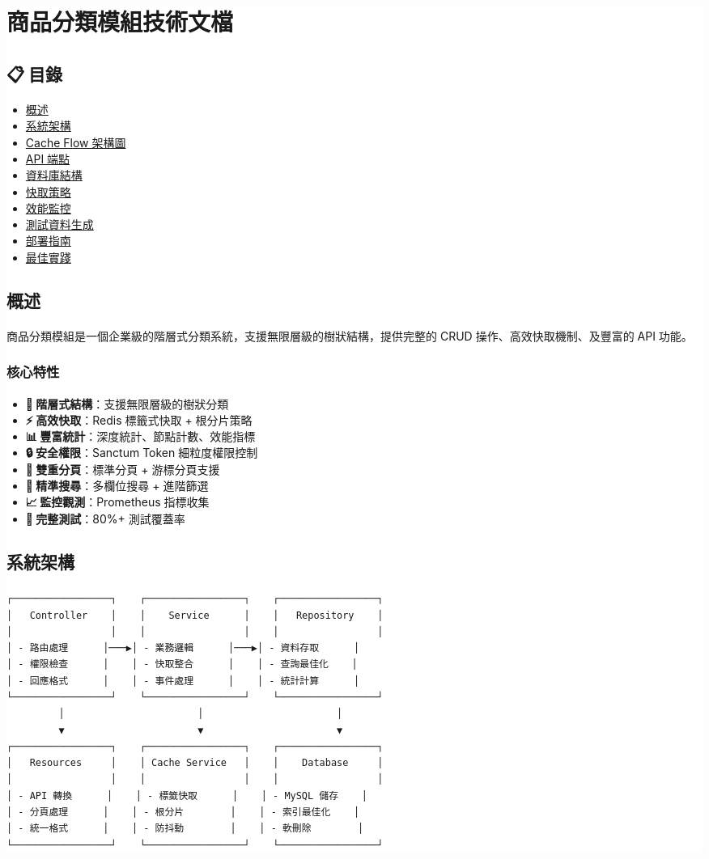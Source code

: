 # 商品分類模組技術文檔

## 📋 目錄

- [概述](#概述)
- [系統架構](#系統架構)
- [Cache Flow 架構圖](#cache-flow-架構圖)
- [API 端點](#api-端點)
- [資料庫結構](#資料庫結構)
- [快取策略](#快取策略)
- [效能監控](#效能監控)
- [測試資料生成](#測試資料生成)
- [部署指南](#部署指南)
- [最佳實踐](#最佳實踐)

## 概述

商品分類模組是一個企業級的階層式分類系統，支援無限層級的樹狀結構，提供完整的 CRUD 操作、高效快取機制、及豐富的 API 功能。

### 核心特性

- **🌳 階層式結構**：支援無限層級的樹狀分類
- **⚡ 高效快取**：Redis 標籤式快取 + 根分片策略
- **📊 豐富統計**：深度統計、節點計數、效能指標
- **🔒 安全權限**：Sanctum Token 細粒度權限控制
- **📄 雙重分頁**：標準分頁 + 游標分頁支援
- **🎯 精準搜尋**：多欄位搜尋 + 進階篩選
- **📈 監控觀測**：Prometheus 指標收集
- **🧪 完整測試**：80%+ 測試覆蓋率

## 系統架構

```
┌─────────────────┐    ┌─────────────────┐    ┌─────────────────┐
│   Controller    │    │    Service      │    │   Repository    │
│                 │    │                 │    │                 │
│ - 路由處理      │───▶│ - 業務邏輯      │───▶│ - 資料存取      │
│ - 權限檢查      │    │ - 快取整合      │    │ - 查詢最佳化    │
│ - 回應格式      │    │ - 事件處理      │    │ - 統計計算      │
└─────────────────┘    └─────────────────┘    └─────────────────┘
         │                       │                       │
         ▼                       ▼                       ▼
┌─────────────────┐    ┌─────────────────┐    ┌─────────────────┐
│   Resources     │    │ Cache Service   │    │    Database     │
│                 │    │                 │    │                 │
│ - API 轉換      │    │ - 標籤快取      │    │ - MySQL 儲存    │
│ - 分頁處理      │    │ - 根分片        │    │ - 索引最佳化    │
│ - 統一格式      │    │ - 防抖動        │    │ - 軟刪除        │
└─────────────────┘    └─────────────────┘    └─────────────────┘
```
